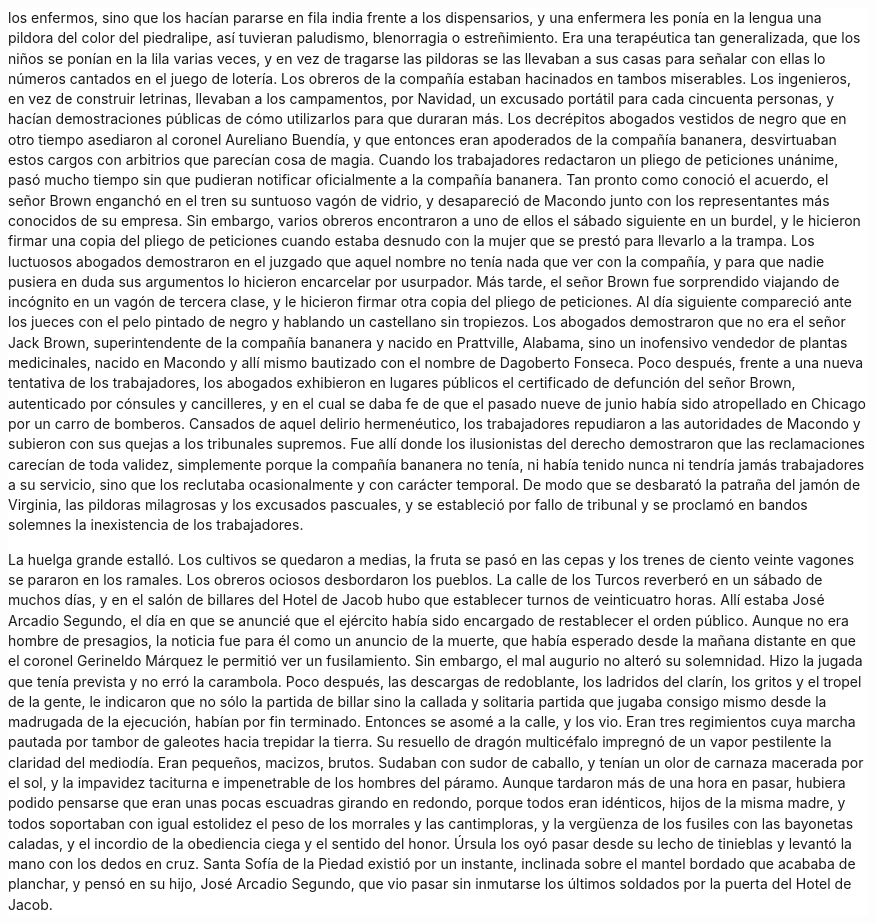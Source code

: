 los enfermos, sino que los hacían pararse en fila india frente a los dispensarios, y una enfermera 
les ponía en la lengua una pildora del color del piedralipe, así tuvieran paludismo, blenorragia o 
estreñimiento. Era una terapéutica tan generalizada, que los niños se ponían en la lila varias 
veces, y en vez de tragarse las pildoras se las llevaban a sus casas para señalar con ellas lo 
números cantados en el juego de lotería. Los obreros de la compañía estaban hacinados en 
tambos miserables. Los ingenieros, en vez de construir letrinas, llevaban a los campamentos, por 
Navidad, un excusado portátil para cada cincuenta personas, y hacían demostraciones públicas de 
cómo utilizarlos para que duraran más. Los decrépitos abogados vestidos de negro que en otro 
tiempo asediaron al coronel Aureliano Buendía, y que entonces eran apoderados de la compañía 
bananera, desvirtuaban estos cargos con arbitrios que parecían cosa de magia. Cuando los 
trabajadores redactaron un pliego de peticiones unánime, pasó mucho tiempo sin que pudieran 
notificar oficialmente a la compañía bananera. Tan pronto como conoció el acuerdo, el señor 
Brown enganchó en el tren su suntuoso vagón de vidrio, y desapareció de Macondo junto con los 
representantes más conocidos de su empresa. Sin embargo, varios obreros encontraron a uno de 
ellos el sábado siguiente en un burdel, y le hicieron firmar una copia del pliego de peticiones 
cuando estaba desnudo con la mujer que se prestó para llevarlo a la trampa. Los luctuosos 
abogados demostraron en el juzgado que aquel nombre no tenía nada que ver con la compañía, y 
para que nadie pusiera en duda sus argumentos lo hicieron encarcelar por usurpador. Más tarde, 
el señor Brown fue sorprendido viajando de incógnito en un vagón de tercera clase, y le hicieron 
firmar otra copia del pliego de peticiones. Al día siguiente compareció ante los jueces con el pelo 
pintado de negro y hablando un castellano sin tropiezos. Los abogados demostraron que no era el 
señor Jack Brown, superintendente de la compañía bananera y nacido en Prattville, Alabama, sino 
un inofensivo vendedor de plantas medicinales, nacido en Macondo y allí mismo bautizado con el 
nombre de Dagoberto Fonseca. Poco después, frente a una nueva tentativa de los trabajadores, 
los abogados exhibieron en lugares públicos el certificado de defunción del señor Brown, 
autenticado por cónsules y cancilleres, y en el cual se daba fe de que el pasado nueve de junio 
había sido atropellado en Chicago por un carro de bomberos. Cansados de aquel delirio 
hermenéutico, los trabajadores repudiaron a las autoridades de Macondo y subieron con sus 
quejas a los tribunales supremos. Fue allí donde los ilusionistas del derecho demostraron que las 
reclamaciones carecían de toda validez, simplemente porque la compañía bananera no tenía, ni 
había tenido nunca ni tendría jamás trabajadores a su servicio, sino que los reclutaba 
ocasionalmente y con carácter temporal. De modo que se desbarató la patraña del jamón de 
Virginia, las pildoras milagrosas y los excusados pascuales, y se estableció por fallo de tribunal y 
se proclamó en bandos solemnes la inexistencia de los trabajadores. 

La huelga grande estalló. Los cultivos se quedaron a medias, la fruta se pasó en las cepas y los 
trenes de ciento veinte vagones se pararon en los ramales. Los obreros ociosos desbordaron los 
pueblos. La calle de los Turcos reverberó en un sábado de muchos días, y en el salón de billares 
del Hotel de Jacob hubo que establecer turnos de veinticuatro horas. Allí estaba José Arcadio 
Segundo, el día en que se anuncié que el ejército había sido encargado de restablecer el orden 
público. Aunque no era hombre de presagios, la noticia fue para él como un anuncio de la 
muerte, que había esperado desde la mañana distante en que el coronel Gerineldo Márquez le 
permitió ver un fusilamiento. Sin embargo, el mal augurio no alteró su solemnidad. Hizo la jugada 
que tenía prevista y no erró la carambola. Poco después, las descargas de redoblante, los ladridos 
del clarín, los gritos y el tropel de la gente, le indicaron que no sólo la partida de billar sino la 
callada y solitaria partida que jugaba consigo mismo desde la madrugada de la ejecución, habían 
por fin terminado. Entonces se asomé a la calle, y los vio. Eran tres regimientos cuya marcha 
pautada por tambor de galeotes hacia trepidar la tierra. Su resuello de dragón multicéfalo 
impregnó de un vapor pestilente la claridad del mediodía. Eran pequeños, macizos, brutos. 
Sudaban con sudor de caballo, y tenían un olor de carnaza macerada por el sol, y la impavidez 
taciturna e impenetrable de los hombres del páramo. Aunque tardaron más de una hora en pasar, 
hubiera podido pensarse que eran unas pocas escuadras girando en redondo, porque todos eran 
idénticos, hijos de la misma madre, y todos soportaban con igual estolidez el peso de los 
morrales y las cantimploras, y la vergüenza de los fusiles con las bayonetas caladas, y el incordio
de la obediencia ciega y el sentido del honor. Úrsula los oyó pasar desde su lecho de tinieblas y 
levantó la mano con los dedos en cruz. Santa Sofía de la Piedad existió por un instante, inclinada 
sobre el mantel bordado que acababa de planchar, y pensó en su hijo, José Arcadio Segundo, que 
vio pasar sin inmutarse los últimos soldados por la puerta del Hotel de Jacob. 

